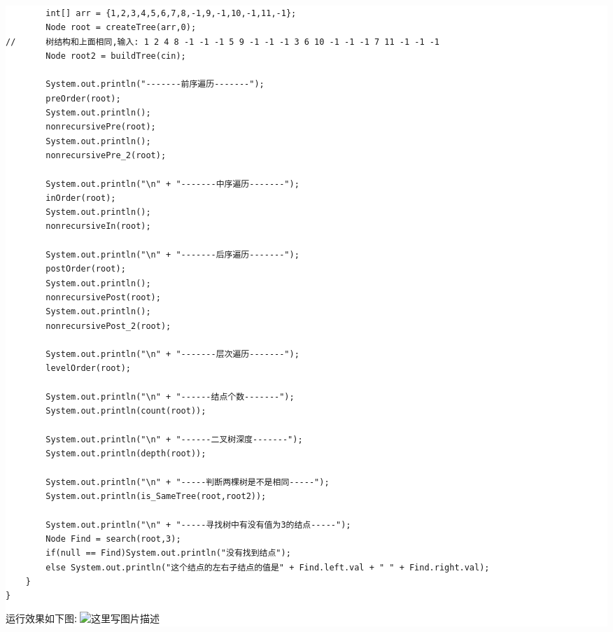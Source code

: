 ```
		int[] arr = {1,2,3,4,5,6,7,8,-1,9,-1,10,-1,11,-1};
		Node root = createTree(arr,0);
//		树结构和上面相同,输入: 1 2 4 8 -1 -1 -1 5 9 -1 -1 -1 3 6 10 -1 -1 -1 7 11 -1 -1 -1
		Node root2 = buildTree(cin);

		System.out.println("-------前序遍历-------");
		preOrder(root);
		System.out.println();
		nonrecursivePre(root);
		System.out.println();
		nonrecursivePre_2(root);

		System.out.println("\n" + "-------中序遍历-------");
		inOrder(root);
		System.out.println();
		nonrecursiveIn(root);

		System.out.println("\n" + "-------后序遍历-------");
		postOrder(root);
		System.out.println();
		nonrecursivePost(root);
		System.out.println();
		nonrecursivePost_2(root);

		System.out.println("\n" + "-------层次遍历-------");
		levelOrder(root);

		System.out.println("\n" + "------结点个数-------");
		System.out.println(count(root));

		System.out.println("\n" + "------二叉树深度-------");
		System.out.println(depth(root));

		System.out.println("\n" + "-----判断两棵树是不是相同-----");
		System.out.println(is_SameTree(root,root2));

		System.out.println("\n" + "-----寻找树中有没有值为3的结点-----");
		Node Find = search(root,3);
		if(null == Find)System.out.println("没有找到结点");
		else System.out.println("这个结点的左右子结点的值是" + Find.left.val + " " + Find.right.val);
	}
}

```
运行效果如下图:
![这里写图片描述](https://img-blog.csdn.net/2018090910240119?watermark/2/text/aHR0cHM6Ly9ibG9nLmNzZG4ubmV0L3p4enh6eDAxMTk=/font/5a6L5L2T/fontsize/400/fill/I0JBQkFCMA==/dissolve/70)